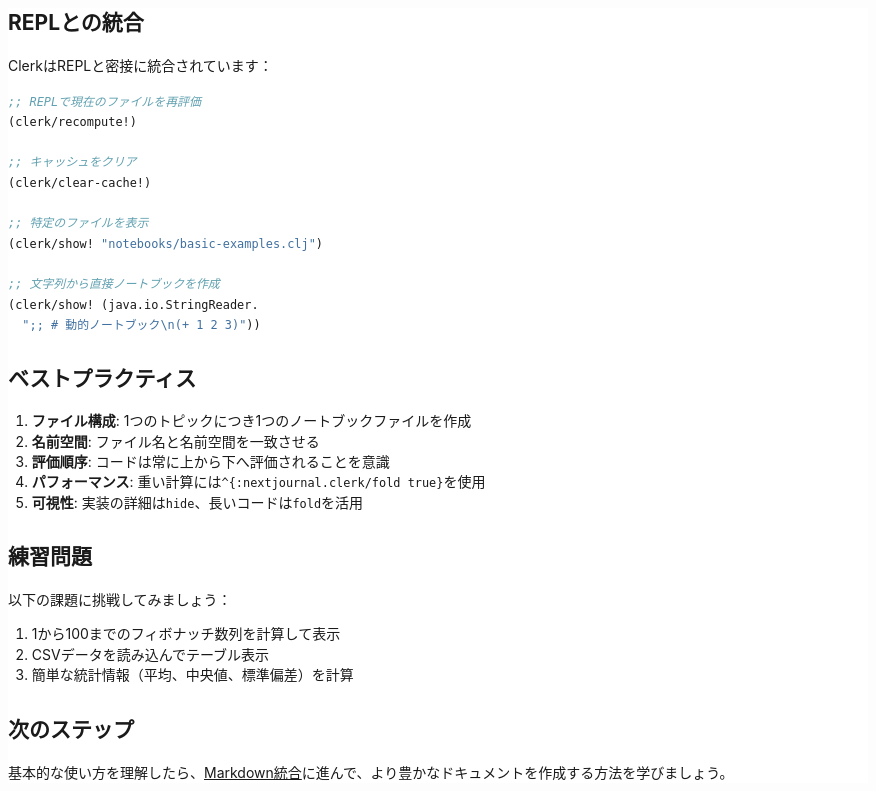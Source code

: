 ## REPLとの統合

ClerkはREPLと密接に統合されています：

```clojure
;; REPLで現在のファイルを再評価
(clerk/recompute!)

;; キャッシュをクリア
(clerk/clear-cache!)

;; 特定のファイルを表示
(clerk/show! "notebooks/basic-examples.clj")

;; 文字列から直接ノートブックを作成
(clerk/show! (java.io.StringReader. 
  ";; # 動的ノートブック\n(+ 1 2 3)"))
```

## ベストプラクティス

1. **ファイル構成**: 1つのトピックにつき1つのノートブックファイルを作成
2. **名前空間**: ファイル名と名前空間を一致させる
3. **評価順序**: コードは常に上から下へ評価されることを意識
4. **パフォーマンス**: 重い計算には`^{:nextjournal.clerk/fold true}`を使用
5. **可視性**: 実装の詳細は`hide`、長いコードは`fold`を活用

## 練習問題

以下の課題に挑戦してみましょう：

1. 1から100までのフィボナッチ数列を計算して表示
2. CSVデータを読み込んでテーブル表示
3. 簡単な統計情報（平均、中央値、標準偏差）を計算

## 次のステップ

基本的な使い方を理解したら、[Markdown統合](03-markdown-integration.md)に進んで、より豊かなドキュメントを作成する方法を学びましょう。
